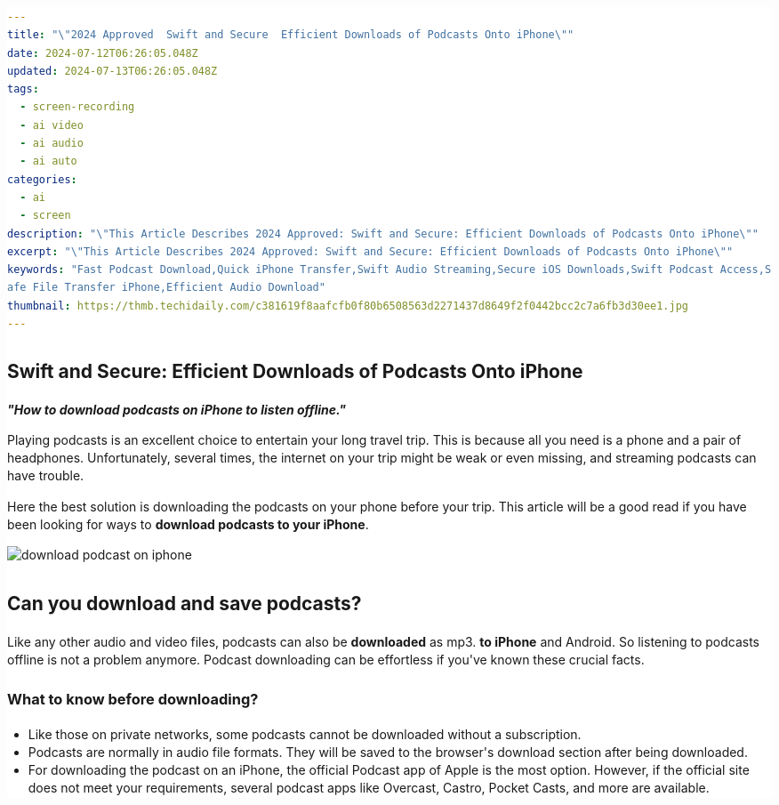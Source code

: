 ```yaml
---
title: "\"2024 Approved  Swift and Secure  Efficient Downloads of Podcasts Onto iPhone\""
date: 2024-07-12T06:26:05.048Z
updated: 2024-07-13T06:26:05.048Z
tags: 
  - screen-recording
  - ai video
  - ai audio
  - ai auto
categories: 
  - ai
  - screen
description: "\"This Article Describes 2024 Approved: Swift and Secure: Efficient Downloads of Podcasts Onto iPhone\""
excerpt: "\"This Article Describes 2024 Approved: Swift and Secure: Efficient Downloads of Podcasts Onto iPhone\""
keywords: "Fast Podcast Download,Quick iPhone Transfer,Swift Audio Streaming,Secure iOS Downloads,Swift Podcast Access,Safe File Transfer iPhone,Efficient Audio Download"
thumbnail: https://thmb.techidaily.com/c381619f8aafcfb0f80b6508563d2271437d8649f2f0442bcc2c7a6fb3d30ee1.jpg
---
```


## Swift and Secure: Efficient Downloads of Podcasts Onto iPhone

**_"How to download podcasts on iPhone to listen offline."_**

Playing podcasts is an excellent choice to entertain your long travel trip. This is because all you need is a phone and a pair of headphones. Unfortunately, several times, the internet on your trip might be weak or even missing, and streaming podcasts can have trouble.

Here the best solution is downloading the podcasts on your phone before your trip. This article will be a good read if you have been looking for ways to **download podcasts to your iPhone**.

![download podcast on iphone](https://images.wondershare.com/filmora/article-images/2022/12/how-to-download-podcasts-on-iphone-1.jpg)

## Can you download and save podcasts?

Like any other audio and video files, podcasts can also be **downloaded** as mp3. **to iPhone** and Android. So listening to podcasts offline is not a problem anymore. Podcast downloading can be effortless if you've known these crucial facts.

### What to know before downloading?

* Like those on private networks, some podcasts cannot be downloaded without a subscription.
* Podcasts are normally in audio file formats. They will be saved to the browser's download section after being downloaded.
* For downloading the podcast on an iPhone, the official Podcast app of Apple is the most option. However, if the official site does not meet your requirements, several podcast apps like Overcast, Castro, Pocket Casts, and more are available.
